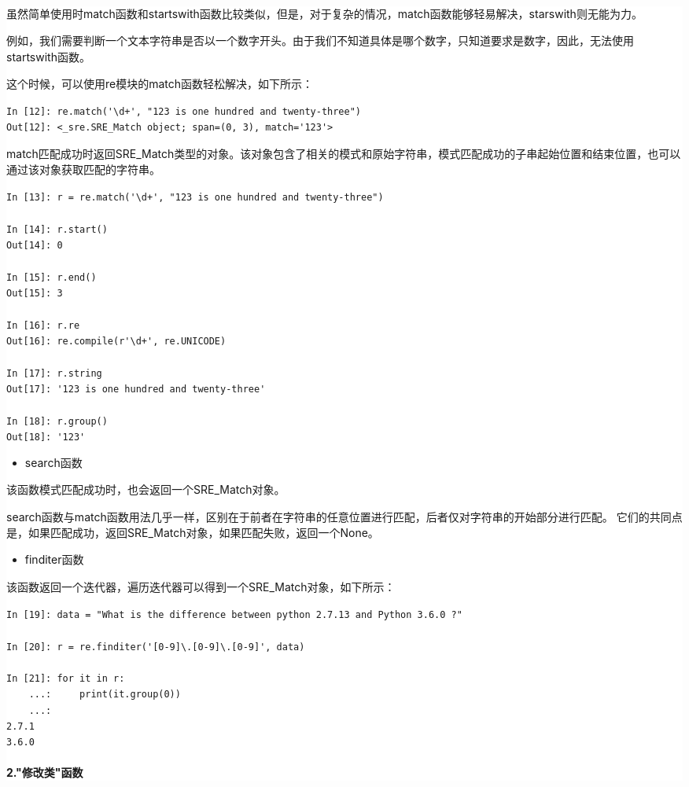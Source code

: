 虽然简单使用时match函数和startswith函数比较类似，但是，对于复杂的情况，match函数能够轻易解决，starswith则无能为力。

例如，我们需要判断一个文本字符串是否以一个数字开头。由于我们不知道具体是哪个数字，只知道要求是数字，因此，无法使用startswith函数。

这个时候，可以使用re模块的match函数轻松解决，如下所示：
```shell
In [12]: re.match('\d+', "123 is one hundred and twenty-three")
Out[12]: <_sre.SRE_Match object; span=(0, 3), match='123'>
```

match匹配成功时返回SRE_Match类型的对象。该对象包含了相关的模式和原始字符串，模式匹配成功的子串起始位置和结束位置，也可以通过该对象获取匹配的字符串。

```shell
In [13]: r = re.match('\d+', "123 is one hundred and twenty-three")

In [14]: r.start()
Out[14]: 0

In [15]: r.end()
Out[15]: 3

In [16]: r.re 
Out[16]: re.compile(r'\d+', re.UNICODE)

In [17]: r.string 
Out[17]: '123 is one hundred and twenty-three'

In [18]: r.group()
Out[18]: '123'
```


- search函数
  
该函数模式匹配成功时，也会返回一个SRE_Match对象。

search函数与match函数用法几乎一样，区别在于前者在字符串的任意位置进行匹配，后者仅对字符串的开始部分进行匹配。
它们的共同点是，如果匹配成功，返回SRE_Match对象，如果匹配失败，返回一个None。


- finditer函数 
  
该函数返回一个迭代器，遍历迭代器可以得到一个SRE_Match对象，如下所示：

```shell
In [19]: data = "What is the difference between python 2.7.13 and Python 3.6.0 ?"

In [20]: r = re.finditer('[0-9]\.[0-9]\.[0-9]', data)

In [21]: for it in r:
    ...:     print(it.group(0))
    ...:     
2.7.1
3.6.0
```

#### 2."修改类"函数
